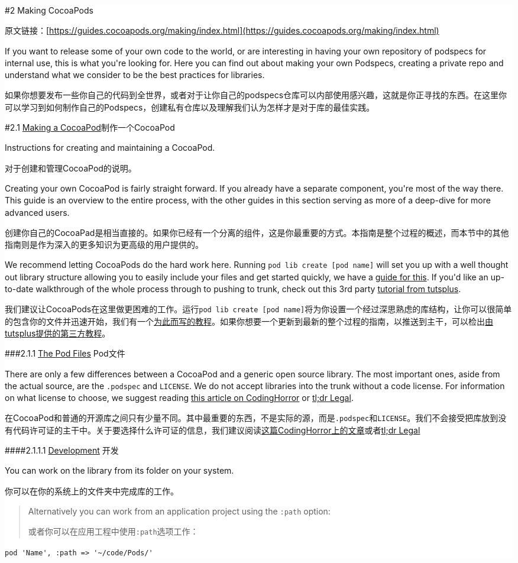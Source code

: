 #2 Making CocoaPods

原文链接：[https://guides.cocoapods.org/making/index.html](https://guides.cocoapods.org/making/index.html)

If you want to release some of your own code to the world, or are interesting in having your own repository of podspecs for internal use, this is what you're looking for. Here you can find out about making your own Podspecs, creating a private repo and understand what we consider to be the best practices for libraries.

如果你想要发布一些你自己的代码到全世界，或者对于让你自己的podspecs仓库可以内部使用感兴趣，这就是你正寻找的东西。在这里你可以学习到如何制作自己的Podspecs，创建私有仓库以及理解我们认为怎样才是对于库的最佳实践。

#2.1 [Making a CocoaPod](https://guides.cocoapods.org/making/making-a-cocoapod.html)制作一个CocoaPod

Instructions for creating and maintaining a CocoaPod.

对于创建和管理CocoaPod的说明。

Creating your own CocoaPod is fairly straight forward. If you already have a separate component, you're most of the way there. This guide is an overview to the entire process, with the other guides in this section serving as more of a deep-dive for more advanced users.

创建你自己的CocoaPad是相当直接的。如果你已经有一个分离的组件，这是你最重要的方式。本指南是整个过程的概述，而本节中的其他指南则是作为深入的更多知识为更高级的用户提供的。

We recommend letting CocoaPods do the hard work here. Running `pod lib create [pod name]` will set you up with a well thought out library structure allowing you to easily include your files and get started quickly, we have a [guide for this](https://guides.cocoapods.org/making/using-pod-lib-create). If you'd like an up-to-date walkthrough of the whole process through to pushing to trunk, check out this 3rd party [tutorial from tutsplus](http://code.tutsplus.com/tutorials/creating-your-first-cocoapod--cms-24332).

我们建议让CocoaPods在这里做更困难的工作。运行`pod lib create [pod name]`将为你设置一个经过深思熟虑的库结构，让你可以很简单的包含你的文件并迅速开始，我们有一个[为此而写的教程](https://guides.cocoapods.org/making/using-pod-lib-create)。如果你想要一个更新到最新的整个过程的指南，以推送到主干，可以检出[由tutsplus提供的第三方教程](http://code.tutsplus.com/tutorials/creating-your-first-cocoapod--cms-24332)。

###2.1.1 [The Pod Files](https://guides.cocoapods.org/making/#the-pod-files) Pod文件

There are only a few differences between a CocoaPod and a generic open source library. The most important ones, aside from the actual source, are the `.podspec` and `LICENSE`. We do not accept libraries into the trunk without a code license. For information on what license to choose, we suggest reading [this article on CodingHorror](http://www.codinghorror.com/blog/2007/04/pick-a-license-any-license.html) or [tl;dr Legal](http://www.tldrlegal.com/).

在CocoaPod和普通的开源库之间只有少量不同。其中最重要的东西，不是实际的源，而是`.podspec`和`LICENSE`。我们不会接受把库放到没有代码许可证的主干中。关于要选择什么许可证的信息，我们建议阅读[这篇CodingHorror上的文章](http://www.codinghorror.com/blog/2007/04/pick-a-license-any-license.html)或者[tl;dr Legal](http://www.tldrlegal.com/)

####2.1.1.1 [Development](https://guides.cocoapods.org/making/#development) 开发

You can work on the library from its folder on your system.

你可以在你的系统上的文件夹中完成库的工作。

> Alternatively you can work from an application project using the `:path` option:
> 
> 或者你可以在应用工程中使用`:path`选项工作：

```
pod 'Name', :path => '~/code/Pods/'
```
